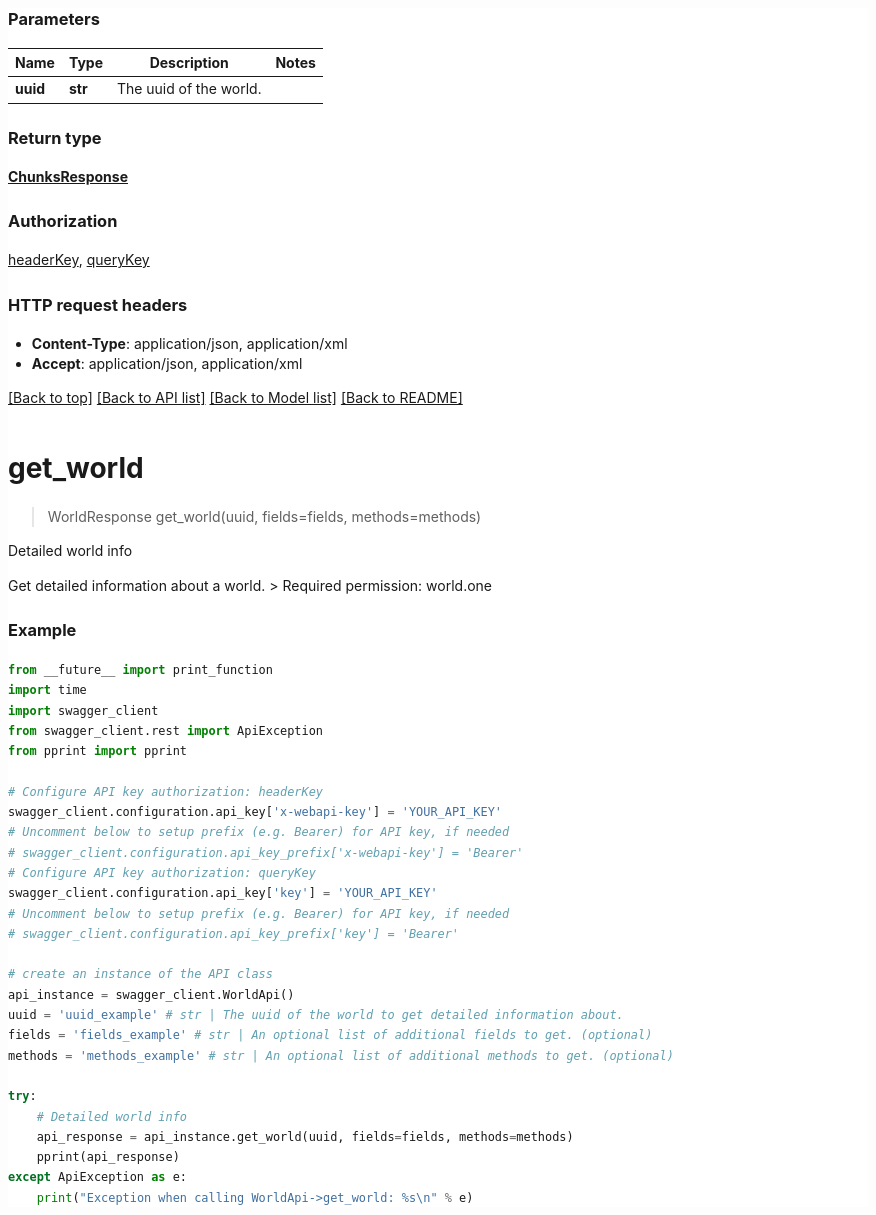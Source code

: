 ### Parameters

Name | Type | Description  | Notes
------------- | ------------- | ------------- | -------------
 **uuid** | **str**| The uuid of the world. | 

### Return type

[**ChunksResponse**](ChunksResponse.md)

### Authorization

[headerKey](../README.md#headerKey), [queryKey](../README.md#queryKey)

### HTTP request headers

 - **Content-Type**: application/json, application/xml
 - **Accept**: application/json, application/xml

[[Back to top]](#) [[Back to API list]](../README.md#documentation-for-api-endpoints) [[Back to Model list]](../README.md#documentation-for-models) [[Back to README]](../README.md)

# **get_world**
> WorldResponse get_world(uuid, fields=fields, methods=methods)

Detailed world info

Get detailed information about a world.  > Required permission: world.one 

### Example 
```python
from __future__ import print_function
import time
import swagger_client
from swagger_client.rest import ApiException
from pprint import pprint

# Configure API key authorization: headerKey
swagger_client.configuration.api_key['x-webapi-key'] = 'YOUR_API_KEY'
# Uncomment below to setup prefix (e.g. Bearer) for API key, if needed
# swagger_client.configuration.api_key_prefix['x-webapi-key'] = 'Bearer'
# Configure API key authorization: queryKey
swagger_client.configuration.api_key['key'] = 'YOUR_API_KEY'
# Uncomment below to setup prefix (e.g. Bearer) for API key, if needed
# swagger_client.configuration.api_key_prefix['key'] = 'Bearer'

# create an instance of the API class
api_instance = swagger_client.WorldApi()
uuid = 'uuid_example' # str | The uuid of the world to get detailed information about.
fields = 'fields_example' # str | An optional list of additional fields to get. (optional)
methods = 'methods_example' # str | An optional list of additional methods to get. (optional)

try: 
    # Detailed world info
    api_response = api_instance.get_world(uuid, fields=fields, methods=methods)
    pprint(api_response)
except ApiException as e:
    print("Exception when calling WorldApi->get_world: %s\n" % e)
```
